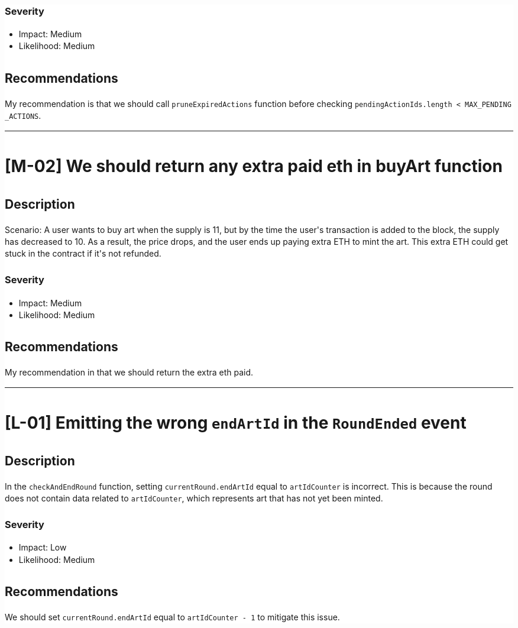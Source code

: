 ### Severity

- Impact: Medium
- Likelihood: Medium

## Recommendations
My recommendation is that we should call `pruneExpiredActions` function before checking `pendingActionIds.length < MAX_PENDING_ACTIONS`.

----------

#  [M-02] We should return any extra paid eth in buyArt function

## Description
Scenario: A user wants to buy art when the supply is 11, but by the time the user's transaction is added to the block, the supply has decreased to 10. As a result, the price drops, and the user ends up paying extra ETH to mint the art. This extra ETH could get stuck in the contract if it's not refunded.

### Severity

- Impact: Medium
- Likelihood: Medium

## Recommendations
My recommendation in that we should return the extra eth paid.

----------

#  [L-01] Emitting the wrong `endArtId` in the `RoundEnded` event

## Description
In the `checkAndEndRound` function, setting `currentRound.endArtId` equal to `artIdCounter` is incorrect. This is because the round does not contain data related to `artIdCounter`, which represents art that has not yet been minted.


### Severity

- Impact: Low
- Likelihood: Medium

## Recommendations
We should set `currentRound.endArtId` equal to `artIdCounter - 1` to mitigate this issue.
